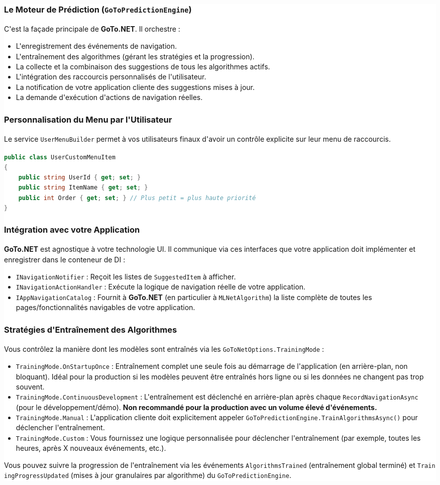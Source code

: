 ### Le Moteur de Prédiction (`GoToPredictionEngine`)

C'est la façade principale de **GoTo.NET**. Il orchestre :

* L'enregistrement des événements de navigation.
* L'entraînement des algorithmes (gérant les stratégies et la progression).
* La collecte et la combinaison des suggestions de tous les algorithmes actifs.
* L'intégration des raccourcis personnalisés de l'utilisateur.
* La notification de votre application cliente des suggestions mises à jour.
* La demande d'exécution d'actions de navigation réelles.

### Personnalisation du Menu par l'Utilisateur

Le service `UserMenuBuilder` permet à vos utilisateurs finaux d'avoir un contrôle explicite sur leur menu de raccourcis.

```csharp
public class UserCustomMenuItem
{
    public string UserId { get; set; }
    public string ItemName { get; set; }
    public int Order { get; set; } // Plus petit = plus haute priorité
}
```

### Intégration avec votre Application

**GoTo.NET** est agnostique à votre technologie UI. Il communique via ces interfaces que votre application doit implémenter et enregistrer dans le conteneur de DI :

* `INavigationNotifier` : Reçoit les listes de `SuggestedItem` à afficher.
* `INavigationActionHandler` : Exécute la logique de navigation réelle de votre application.
* `IAppNavigationCatalog` : Fournit à **GoTo.NET** (en particulier à `MLNetAlgorithm`) la liste complète de toutes les pages/fonctionnalités navigables de votre application.

### Stratégies d'Entraînement des Algorithmes

Vous contrôlez la manière dont les modèles sont entraînés via les `GoToNetOptions.TrainingMode` :

* `TrainingMode.OnStartupOnce` : Entraînement complet une seule fois au démarrage de l'application (en arrière-plan, non bloquant). Idéal pour la production si les modèles peuvent être entraînés hors ligne ou si les données ne changent pas trop souvent.
* `TrainingMode.ContinuousDevelopment` : L'entraînement est déclenché en arrière-plan après chaque `RecordNavigationAsync` (pour le développement/démo). **Non recommandé pour la production avec un volume élevé d'événements.**
* `TrainingMode.Manual` : L'application cliente doit explicitement appeler `GoToPredictionEngine.TrainAlgorithmsAsync()` pour déclencher l'entraînement.
* `TrainingMode.Custom` : Vous fournissez une logique personnalisée pour déclencher l'entraînement (par exemple, toutes les heures, après X nouveaux événements, etc.).

Vous pouvez suivre la progression de l'entraînement via les événements `AlgorithmsTrained` (entraînement global terminé) et `TrainingProgressUpdated` (mises à jour granulaires par algorithme) du `GoToPredictionEngine`.

